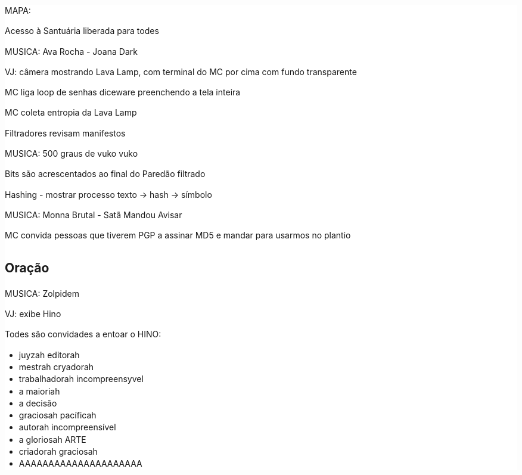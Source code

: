MAPA: 



Acesso à Santuária liberada para todes        







MUSICA: Ava Rocha - Joana Dark

VJ: câmera mostrando  Lava Lamp, com terminal do MC por cima com fundo transparente

MC liga loop de senhas diceware preenchendo a tela inteira

MC coleta entropia da Lava Lamp





Filtradores revisam manifestos











MUSICA: 500 graus de vuko vuko



Bits são acrescentados ao final do Paredão filtrado

Hashing - mostrar processo texto -> hash -> símbolo





MUSICA: Monna Brutal - Satã Mandou Avisar



MC convida pessoas que tiverem PGP a assinar MD5 e mandar para usarmos no plantio



## Oração



MUSICA: Zolpidem



VJ: exibe Hino

Todes são convidades a entoar o HINO:



   * juyzah editorah
   * mestrah cryadorah
   * trabalhadorah incompreensyvel
   * a maioriah
   * a decisão
   * graciosah pacíficah
   * autorah incompreensível
   * a gloriosah ARTE
   * criadorah graciosah
   * AAAAAAAAAAAAAAAAAAAAA
